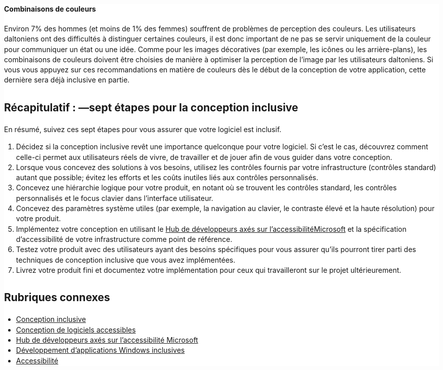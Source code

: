 #### <a name="color-combinations"></a>Combinaisons de couleurs  
Environ 7% des hommes (et moins de 1% des femmes) souffrent de problèmes de perception des couleurs. Les utilisateurs daltoniens ont des difficultés à distinguer certaines couleurs, il est donc important de ne pas se servir uniquement de la couleur pour communiquer un état ou une idée. Comme pour les images décoratives (par exemple, les icônes ou les arrière-plans), les combinaisons de couleurs doivent être choisies de manière à optimiser la perception de l’image par les utilisateurs daltoniens. Si vous vous appuyez sur ces recommandations en matière de couleurs dès le début de la conception de votre application, cette dernière sera déjà inclusive en partie.  

## <a name="summary-mdash-seven-steps-for-inclusive-design"></a>Récapitulatif : &mdash;sept étapes pour la conception inclusive  
En résumé, suivez ces sept étapes pour vous assurer que votre logiciel est inclusif.  
1.  Décidez si la conception inclusive revêt une importance quelconque pour votre logiciel. Si c’est le cas, découvrez comment celle-ci permet aux utilisateurs réels de vivre, de travailler et de jouer afin de vous guider dans votre conception.  
2.  Lorsque vous concevez des solutions à vos besoins, utilisez les contrôles fournis par votre infrastructure (contrôles standard) autant que possible; évitez les efforts et les coûts inutiles liés aux contrôles personnalisés.  
3.  Concevez une hiérarchie logique pour votre produit, en notant où se trouvent les contrôles standard, les contrôles personnalisés et le focus clavier dans l’interface utilisateur.  
4.  Concevez des paramètres système utiles (par exemple, la navigation au clavier, le contraste élevé et la haute résolution) pour votre produit.  
5.  Implémentez votre conception en utilisant le [Hub de développeurs axés sur l’accessibilitéMicrosoft](https://developer.microsoft.com/windows/accessible-apps) et la spécification d’accessibilité de votre infrastructure comme point de référence.  
6.  Testez votre produit avec des utilisateurs ayant des besoins spécifiques pour vous assurer qu’ils pourront tirer parti des techniques de conception inclusive que vous avez implémentées.  
7.  Livrez votre produit fini et documentez votre implémentation pour ceux qui travailleront sur le projet ultérieurement.  

## <a name="related-topics"></a>Rubriques connexes  
* [Conception inclusive](http://design.microsoft.com/inclusive)
* [Conception de logiciels accessibles](https://www.microsoft.com/download/details.aspx?id=19262)
* [Hub de développeurs axés sur l’accessibilité Microsoft](https://developer.microsoft.com/windows/accessible-apps)
* [Développement d’applications Windows inclusives](developing-inclusive-windows-apps.md) 
* [Accessibilité](accessibility.md)

